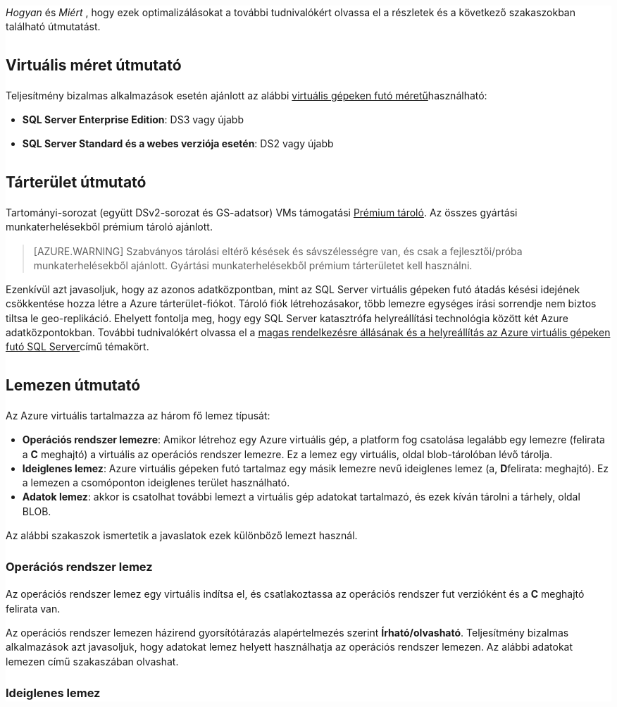 *Hogyan* és *Miért* , hogy ezek optimalizálásokat a további tudnivalókért olvassa el a részletek és a következő szakaszokban található útmutatást.

## <a name="vm-size-guidance"></a>Virtuális méret útmutató

Teljesítmény bizalmas alkalmazások esetén ajánlott az alábbi [virtuális gépeken futó méretű](virtual-machines-windows-sizes.md)használható:

- **SQL Server Enterprise Edition**: DS3 vagy újabb

- **SQL Server Standard és a webes verziója esetén**: DS2 vagy újabb


## <a name="storage-guidance"></a>Tárterület útmutató

Tartományi-sorozat (együtt DSv2-sorozat és GS-adatsor) VMs támogatási [Prémium tároló](../storage/storage-premium-storage.md). Az összes gyártási munkaterhelésekből prémium tároló ajánlott.

> [AZURE.WARNING] Szabványos tárolási eltérő késések és sávszélességre van, és csak a fejlesztői/próba munkaterhelésekből ajánlott. Gyártási munkaterhelésekből prémium tárterületet kell használni.

Ezenkívül azt javasoljuk, hogy az azonos adatközpontban, mint az SQL Server virtuális gépeken futó átadás késési idejének csökkentése hozza létre a Azure tárterület-fiókot. Tároló fiók létrehozásakor, több lemezre egységes írási sorrendje nem biztos tiltsa le geo-replikáció. Ehelyett fontolja meg, hogy egy SQL Server katasztrófa helyreállítási technológia között két Azure adatközpontokban. További tudnivalókért olvassa el a [magas rendelkezésre állásának és a helyreállítás az Azure virtuális gépeken futó SQL Server](virtual-machines-windows-sql-high-availability-dr.md)című témakört.

## <a name="disks-guidance"></a>Lemezen útmutató

Az Azure virtuális tartalmazza az három fő lemez típusát:

- **Operációs rendszer lemezre**: Amikor létrehoz egy Azure virtuális gép, a platform fog csatolása legalább egy lemezre (felirata a **C** meghajtó) a virtuális az operációs rendszer lemezre. Ez a lemez egy virtuális, oldal blob-tárolóban lévő tárolja.
- **Ideiglenes lemez**: Azure virtuális gépeken futó tartalmaz egy másik lemezre nevű ideiglenes lemez (a, **D**felirata: meghajtó). Ez a lemezen a csomóponton ideiglenes terület használható.
- **Adatok lemez**: akkor is csatolhat további lemezt a virtuális gép adatokat tartalmazó, és ezek kíván tárolni a tárhely, oldal BLOB.

Az alábbi szakaszok ismertetik a javaslatok ezek különböző lemezt használ.

### <a name="operating-system-disk"></a>Operációs rendszer lemez

Az operációs rendszer lemez egy virtuális indítsa el, és csatlakoztassa az operációs rendszer fut verzióként és a **C** meghajtó felirata van.

Az operációs rendszer lemezen házirend gyorsítótárazás alapértelmezés szerint **Írható/olvasható**. Teljesítmény bizalmas alkalmazások azt javasoljuk, hogy adatokat lemez helyett használhatja az operációs rendszer lemezen. Az alábbi adatokat lemezen című szakaszában olvashat.

### <a name="temporary-disk"></a>Ideiglenes lemez
